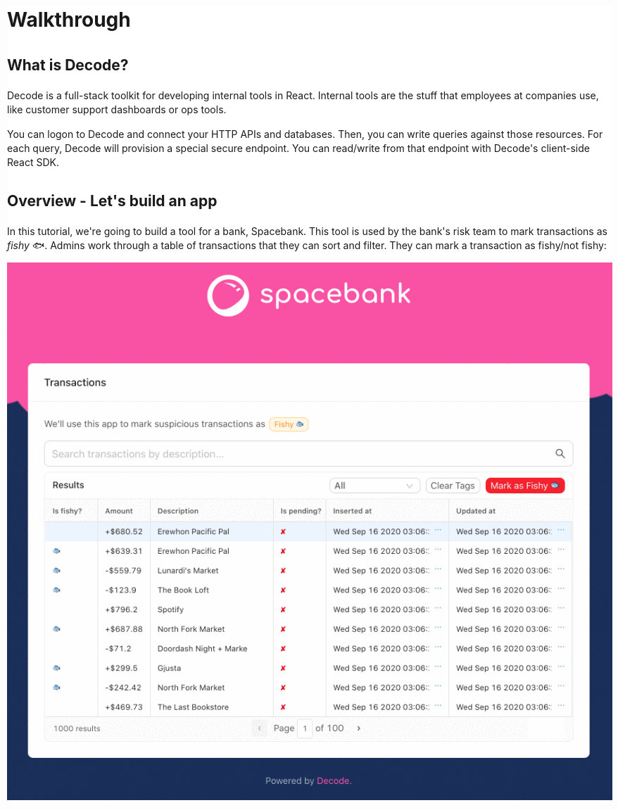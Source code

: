 # Walkthrough

## What is Decode?

Decode is a full-stack toolkit for developing internal tools in React. Internal tools are the stuff that employees at companies use, like customer support dashboards or ops tools.

You can logon to Decode and connect your HTTP APIs and databases. Then, you can write queries against those resources. For each query, Decode will provision a special secure endpoint. You can read/write from that endpoint with Decode's client-side React SDK.

## Overview - Let's build an app

In this tutorial, we're going to build a tool for a bank, Spacebank. This tool is used by the bank's risk team to mark transactions as _fishy_ 🐟. Admins work through a table of transactions that they can sort and filter. They can mark a transaction as fishy/not fishy:

![./assets/walkthrough/goHfJheGxN.gif](./assets/walkthrough/goHfJheGxN.gif)
